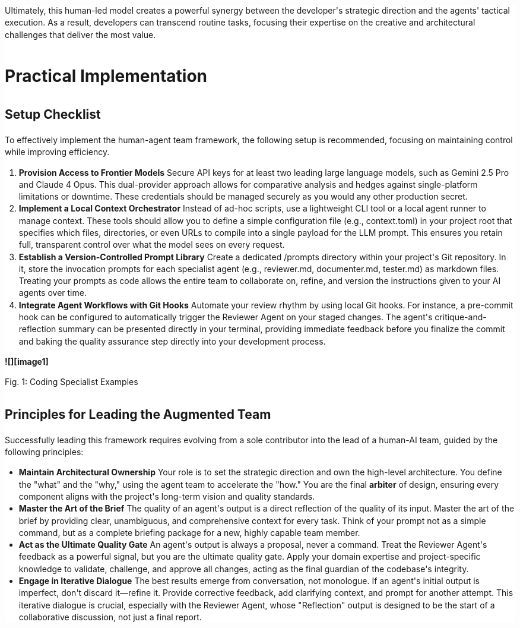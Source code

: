 Ultimately, this human-led model creates a powerful synergy between the developer's strategic direction and the agents' tactical execution. As a result, developers can transcend routine tasks, focusing their expertise on the creative and architectural challenges that deliver the most value.

# Practical Implementation

## Setup Checklist

To effectively implement the human-agent team framework, the following setup is recommended, focusing on maintaining control while improving efficiency.

1. **Provision Access to Frontier Models** Secure API keys for at least two leading large language models, such as Gemini 2.5 Pro and Claude 4 Opus. This dual-provider approach allows for comparative analysis and hedges against single-platform limitations or downtime. These credentials should be managed securely as you would any other production secret.  
2. **Implement a Local Context Orchestrator** Instead of ad-hoc scripts, use a lightweight CLI tool or a local agent runner to manage context. These tools should allow you to define a simple configuration file (e.g., context.toml) in your project root that specifies which files, directories, or even URLs to compile into a single payload for the LLM prompt. This ensures you retain full, transparent control over what the model sees on every request.  
3. **Establish a Version-Controlled Prompt Library** Create a dedicated /prompts directory within your project's Git repository. In it, store the invocation prompts for each specialist agent (e.g., reviewer.md, documenter.md, tester.md) as markdown files. Treating your prompts as code allows the entire team to collaborate on, refine, and version the instructions given to your AI agents over time.  
4. **Integrate Agent Workflows with Git Hooks** Automate your review rhythm by using local Git hooks. For instance, a pre-commit hook can be configured to automatically trigger the Reviewer Agent on your staged changes. The agent's critique-and-reflection summary can be presented directly in your terminal, providing immediate feedback before you finalize the commit and baking the quality assurance step directly into your development process.

**![][image1]**

Fig. 1:  Coding Specialist Examples

## Principles for Leading the Augmented Team

Successfully leading this framework requires evolving from a sole contributor into the lead of a human-AI team, guided by the following principles:

* **Maintain Architectural Ownership** Your role is to set the strategic direction and own the high-level architecture. You define the "what" and the "why," using the agent team to accelerate the "how." You are the final **arbiter** of design, ensuring every component aligns with the project's long-term vision and quality standards.  
* **Master the Art of the Brief** The quality of an agent's output is a direct reflection of the quality of its input. Master the art of the brief by providing clear, unambiguous, and comprehensive context for every task. Think of your prompt not as a simple command, but as a complete briefing package for a new, highly capable team member.  
* **Act as the Ultimate Quality Gate** An agent's output is always a proposal, never a command. Treat the Reviewer Agent's feedback as a powerful signal, but you are the ultimate quality gate. Apply your domain expertise and project-specific knowledge to validate, challenge, and approve all changes, acting as the final guardian of the codebase's integrity.  
* **Engage in Iterative Dialogue** The best results emerge from conversation, not monologue. If an agent's initial output is imperfect, don't discard it—refine it. Provide corrective feedback, add clarifying context, and prompt for another attempt. This iterative dialogue is crucial, especially with the Reviewer Agent, whose "Reflection" output is designed to be the start of a collaborative discussion, not just a final report.
